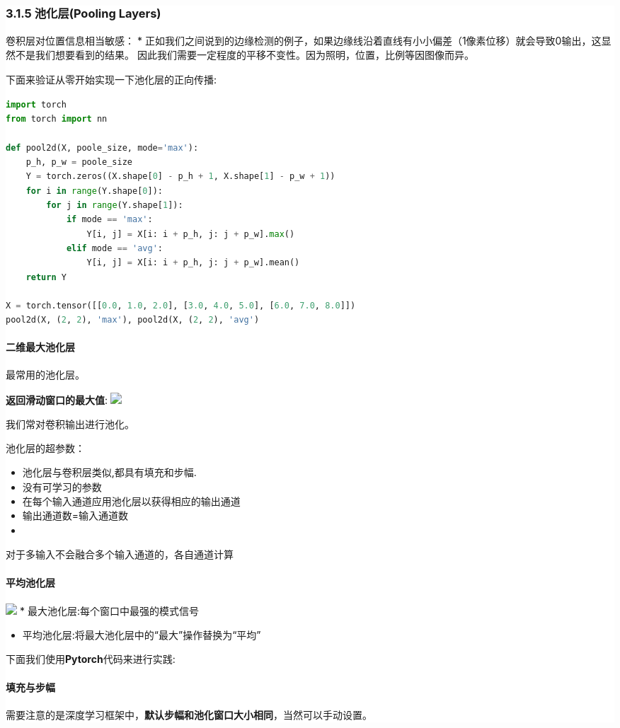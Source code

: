 ### 3.1.5 池化层(Pooling Layers)

卷积层对位置信息相当敏感：
*
正如我们之间说到的边缘检测的例子，如果边缘线沿着直线有小小偏差（1像素位移）就会导致0输出，这显然不是我们想要看到的结果。
因此我们需要一定程度的平移不变性。因为照明，位置，比例等因图像而异。

下面来验证从零开始实现一下池化层的正向传播:

```python
import torch
from torch import nn

def pool2d(X, poole_size, mode='max'):
    p_h, p_w = poole_size
    Y = torch.zeros((X.shape[0] - p_h + 1, X.shape[1] - p_w + 1))
    for i in range(Y.shape[0]):
        for j in range(Y.shape[1]):
            if mode == 'max':
                Y[i, j] = X[i: i + p_h, j: j + p_w].max()
            elif mode == 'avg':
                Y[i, j] = X[i: i + p_h, j: j + p_w].mean()
    return Y

X = torch.tensor([[0.0, 1.0, 2.0], [3.0, 4.0, 5.0], [6.0, 7.0, 8.0]])
pool2d(X, (2, 2), 'max'), pool2d(X, (2, 2), 'avg')
```

#### 二维最大池化层
最常用的池化层。

**返回滑动窗口的最大值**:
![](https://s2.loli.net/2022/01/31/PsK3JcMODtBA5Tl.png)

我们常对卷积输出进行池化。

池化层的超参数：
* 池化层与卷积层类似,都具有填充和步幅.
* 没有可学习的参数
* 在每个输入通道应用池化层以获得相应的输出通道
* 输出通道数=输入通道数
*
对于多输入不会融合多个输入通道的，各自通道计算

#### 平均池化层
![](https://s2.loli.net/2022/02/01/M92BAI6znmJxqho.png)
*
最大池化层:每个窗口中最强的模式信号
* 平均池化层:将最大池化层中的“最大”操作替换为“平均”

下面我们使用**Pytorch**代码来进行实践:

#### 填充与步幅
需要注意的是深度学习框架中，**默认步幅和池化窗口大小相同**，当然可以手动设置。
